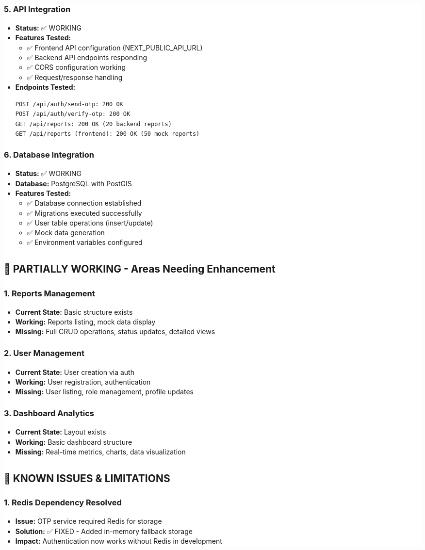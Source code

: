### 5. API Integration
- **Status:** ✅ WORKING
- **Features Tested:**
  - ✅ Frontend API configuration (NEXT_PUBLIC_API_URL)
  - ✅ Backend API endpoints responding
  - ✅ CORS configuration working
  - ✅ Request/response handling
- **Endpoints Tested:**
  ```
  POST /api/auth/send-otp: 200 OK
  POST /api/auth/verify-otp: 200 OK  
  GET /api/reports: 200 OK (20 backend reports)
  GET /api/reports (frontend): 200 OK (50 mock reports)
  ```

### 6. Database Integration
- **Status:** ✅ WORKING
- **Database:** PostgreSQL with PostGIS
- **Features Tested:**
  - ✅ Database connection established
  - ✅ Migrations executed successfully
  - ✅ User table operations (insert/update)
  - ✅ Mock data generation
  - ✅ Environment variables configured

## 🔧 PARTIALLY WORKING - Areas Needing Enhancement

### 1. Reports Management
- **Current State:** Basic structure exists
- **Working:** Reports listing, mock data display
- **Missing:** Full CRUD operations, status updates, detailed views

### 2. User Management  
- **Current State:** User creation via auth
- **Working:** User registration, authentication
- **Missing:** User listing, role management, profile updates

### 3. Dashboard Analytics
- **Current State:** Layout exists
- **Working:** Basic dashboard structure
- **Missing:** Real-time metrics, charts, data visualization

## 🚨 KNOWN ISSUES & LIMITATIONS

### 1. Redis Dependency Resolved
- **Issue:** OTP service required Redis for storage
- **Solution:** ✅ FIXED - Added in-memory fallback storage
- **Impact:** Authentication now works without Redis in development
